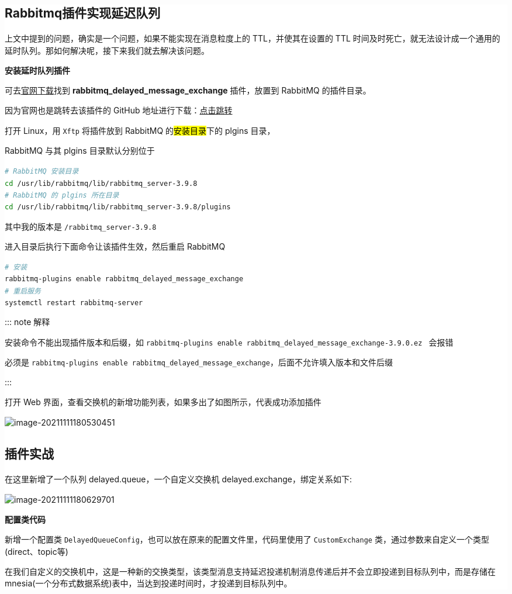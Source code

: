 ## Rabbitmq插件实现延迟队列

上文中提到的问题，确实是一个问题，如果不能实现在消息粒度上的 TTL，并使其在设置的 TTL 时间及时死亡，就无法设计成一个通用的延时队列。那如何解决呢，接下来我们就去解决该问题。

**安装延时队列插件**

可去[官网下载](https://www.rabbitmq.com/community-plugins.html)找到 **rabbitmq_delayed_message_exchange** 插件，放置到 RabbitMQ 的插件目录。

因为官网也是跳转去该插件的 GitHub 地址进行下载：[点击跳转](https://github.com/rabbitmq/rabbitmq-delayed-message-exchange/releases)

打开 Linux，用 `Xftp` 将插件放到 RabbitMQ 的<mark>安装目录</mark>下的 plgins 目录，

RabbitMQ 与其 plgins 目录默认分别位于

```sh
# RabbitMQ 安装目录
cd /usr/lib/rabbitmq/lib/rabbitmq_server-3.9.8   
# RabbitMQ 的 plgins 所在目录
cd /usr/lib/rabbitmq/lib/rabbitmq_server-3.9.8/plugins
```

其中我的版本是 `/rabbitmq_server-3.9.8`

进入目录后执行下面命令让该插件生效，然后重启 RabbitMQ

```sh
# 安装
rabbitmq-plugins enable rabbitmq_delayed_message_exchange
# 重启服务
systemctl restart rabbitmq-server
```

::: note 解释

安装命令不能出现插件版本和后缀，如 `rabbitmq-plugins enable rabbitmq_delayed_message_exchange-3.9.0.ez ` 会报错

必须是 `rabbitmq-plugins enable rabbitmq_delayed_message_exchange`，后面不允许填入版本和文件后缀

:::

打开 Web 界面，查看交换机的新增功能列表，如果多出了如图所示，代表成功添加插件

![image-20211111180530451](https://fastly.jsdelivr.net/gh/Kele-Bingtang/static/img/RabbitMQ/20211111180536.png)

## 插件实战

在这里新增了一个队列 delayed.queue，一个自定义交换机 delayed.exchange，绑定关系如下:

![image-20211111180629701](https://fastly.jsdelivr.net/gh/Kele-Bingtang/static/img/RabbitMQ/20211111180630.png)

**配置类代码**

新增一个配置类 `DelayedQueueConfig`，也可以放在原来的配置文件里，代码里使用了 `CustomExchange` 类，通过参数来自定义一个类型(direct、topic等)

在我们自定义的交换机中，这是一种新的交换类型，该类型消息支持延迟投递机制消息传递后并不会立即投递到目标队列中，而是存储在 mnesia(一个分布式数据系统)表中，当达到投递时间时，才投递到目标队列中。
